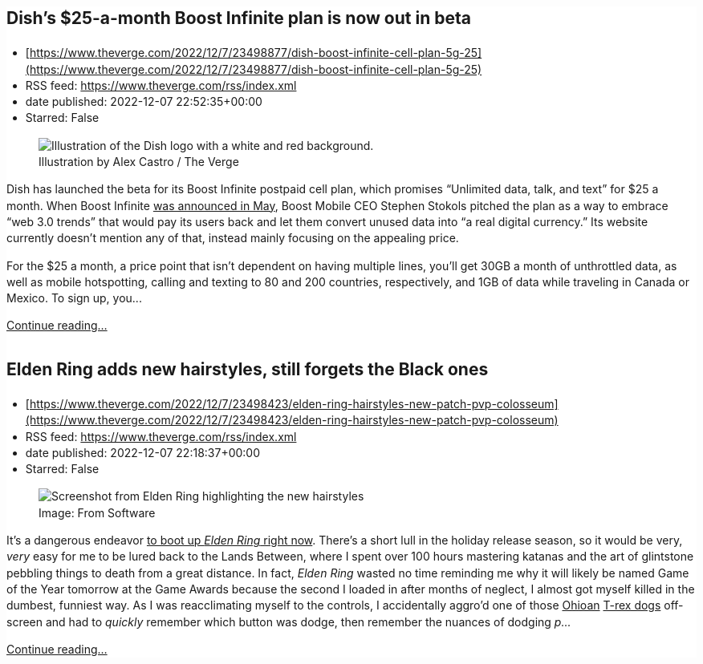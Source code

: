 ## Dish’s $25-a-month Boost Infinite plan is now out in beta
 - [https://www.theverge.com/2022/12/7/23498877/dish-boost-infinite-cell-plan-5g-25](https://www.theverge.com/2022/12/7/23498877/dish-boost-infinite-cell-plan-5g-25)
 - RSS feed: https://www.theverge.com/rss/index.xml
 - date published: 2022-12-07 22:52:35+00:00
 - Starred: False

<figure>
      <img alt="Illustration of the Dish logo with a white and red background." src="https://cdn.vox-cdn.com/thumbor/G5MAXp3iZ2kEMvJSyk5YvhvR6kU=/0x0:3000x2000/1310x873/cdn.vox-cdn.com/uploads/chorus_image/image/71723873/acastro_STK052_01.0.jpg" />
        <figcaption>Illustration by Alex Castro / The Verge</figcaption>
    </figure>

  <p id="siABJn">Dish has launched the beta for its Boost Infinite postpaid cell plan, which promises “Unlimited data, talk, and text” for $25 a month. When Boost Infinite <a href="https://www.theverge.com/2022/5/10/23066066/dish-network-boost-infinite-project-genesis-5g">was announced in May</a>, Boost Mobile CEO Stephen Stokols pitched the plan as a way to embrace “web 3.0 trends” that would pay its users back and let them convert unused data into “a real digital currency.” Its website currently doesn’t mention any of that, instead mainly focusing on the appealing price.</p>
<p id="sk2qP3">For the $25 a month, a price point that isn’t dependent on having multiple lines, you’ll get 30GB a month of unthrottled data, as well as mobile hotspotting, calling and texting to 80 and 200 countries, respectively, and 1GB of data while traveling in Canada or Mexico. To sign up, you...</p>
  <p>
    <a href="https://www.theverge.com/2022/12/7/23498877/dish-boost-infinite-cell-plan-5g-25">Continue reading&hellip;</a>
  </p>

## Elden Ring adds new hairstyles, still forgets the Black ones
 - [https://www.theverge.com/2022/12/7/23498423/elden-ring-hairstyles-new-patch-pvp-colosseum](https://www.theverge.com/2022/12/7/23498423/elden-ring-hairstyles-new-patch-pvp-colosseum)
 - RSS feed: https://www.theverge.com/rss/index.xml
 - date published: 2022-12-07 22:18:37+00:00
 - Starred: False

<figure>
      <img alt="Screenshot from Elden Ring highlighting the new hairstyles " src="https://cdn.vox-cdn.com/thumbor/_F7g3cZ5fxlNwBA3KdR23rq9KkU=/300x0:1920x1080/1310x873/cdn.vox-cdn.com/uploads/chorus_image/image/71723719/2022_12_07_17_10_35_Greenshot.0.jpg" />
        <figcaption>Image: From Software</figcaption>
    </figure>

  <p id="WlBgUW">It’s a dangerous endeavor <a href="https://www.theverge.com/2022/12/6/23496203/elden-ring-pvp-player-versus-colosseum-dlc-update">to boot up <em>Elden Ring</em> right now</a>. There’s a short lull in the holiday release season, so it would be very, <em>very </em>easy for me to be lured back to the Lands Between, where I spent over 100 hours mastering katanas and the art of glintstone pebbling things to death from a great distance. In fact, <em>Elden Ring</em> wasted no time reminding me why it will likely be named Game of the Year tomorrow at the Game Awards because the second I loaded in after months of neglect, I almost got myself killed in the dumbest, funniest way. As I was reacclimating myself to the controls, I accidentally aggro’d one of those <a href="https://www.inverse.com/gaming/elden-ring-ohio-meme-explained-cleveland-pittsburgh-rivalry">Ohioan</a> <a href="https://eldenring.wiki.fextralife.com/Giant+Dog">T-rex dogs</a> off-screen and had to <em>quickly</em> remember which button was dodge, then remember the nuances of dodging <em>p...</em></p>
  <p>
    <a href="https://www.theverge.com/2022/12/7/23498423/elden-ring-hairstyles-new-patch-pvp-colosseum">Continue reading&hellip;</a>
  </p>

